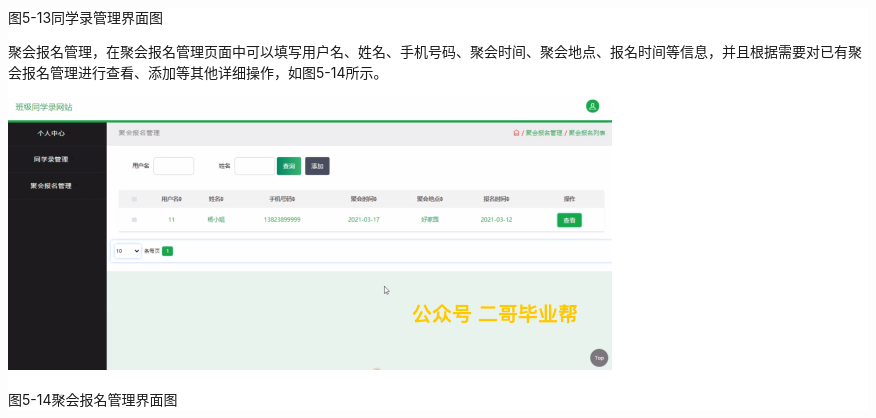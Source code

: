 图5-13同学录管理界面图

聚会报名管理，在聚会报名管理页面中可以填写用户名、姓名、手机号码、聚会时间、聚会地点、报名时间等信息，并且根据需要对已有聚会报名管理进行查看、添加等其他详细操作，如图5-14所示。

![](/md/blog.030.png)

图5-14聚会报名管理界面图














